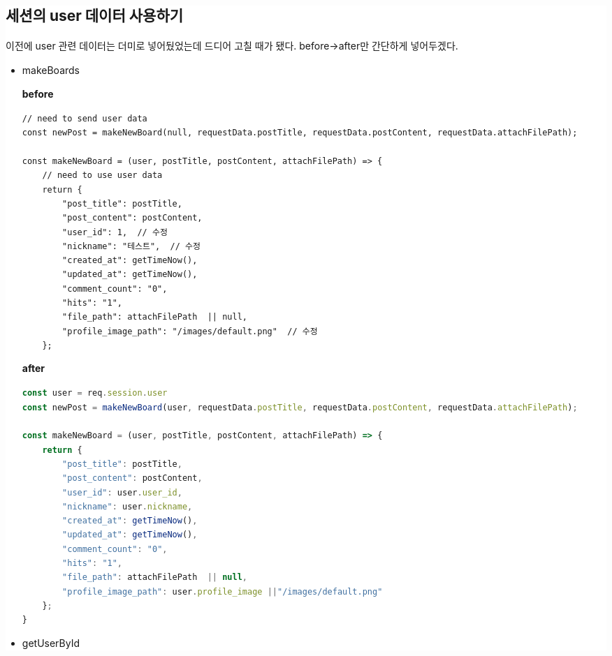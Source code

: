 ## 세션의 user 데이터 사용하기

이전에 user 관련 데이터는 더미로 넣어뒀었는데 드디어 고칠 때가 됐다. before→after만 간단하게 넣어두겠다.

- makeBoards
    
    **before**
    
    ```
    // need to send user data
    const newPost = makeNewBoard(null, requestData.postTitle, requestData.postContent, requestData.attachFilePath);
    
    const makeNewBoard = (user, postTitle, postContent, attachFilePath) => {
        // need to use user data
        return {
            "post_title": postTitle,
            "post_content": postContent,
            "user_id": 1,  // 수정
            "nickname": "테스트",  // 수정
            "created_at": getTimeNow(),
            "updated_at": getTimeNow(),
            "comment_count": "0",
            "hits": "1",
            "file_path": attachFilePath  || null,
            "profile_image_path": "/images/default.png"  // 수정
        };
    ```
    
    **after**
    
    ```jsx
    const user = req.session.user
    const newPost = makeNewBoard(user, requestData.postTitle, requestData.postContent, requestData.attachFilePath);
    
    const makeNewBoard = (user, postTitle, postContent, attachFilePath) => {
        return {
            "post_title": postTitle,
            "post_content": postContent,
            "user_id": user.user_id,  
            "nickname": user.nickname, 
            "created_at": getTimeNow(),
            "updated_at": getTimeNow(),
            "comment_count": "0",
            "hits": "1",
            "file_path": attachFilePath  || null,
            "profile_image_path": user.profile_image ||"/images/default.png" 
        };
    }
    ```
    
- getUserById
    